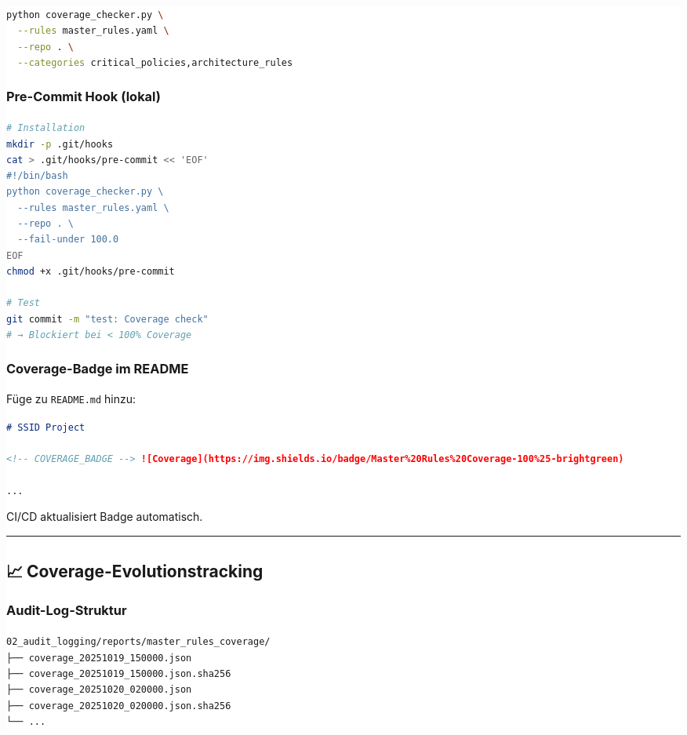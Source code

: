 ```bash
python coverage_checker.py \
  --rules master_rules.yaml \
  --repo . \
  --categories critical_policies,architecture_rules
```

### Pre-Commit Hook (lokal)

```bash
# Installation
mkdir -p .git/hooks
cat > .git/hooks/pre-commit << 'EOF'
#!/bin/bash
python coverage_checker.py \
  --rules master_rules.yaml \
  --repo . \
  --fail-under 100.0
EOF
chmod +x .git/hooks/pre-commit

# Test
git commit -m "test: Coverage check"
# → Blockiert bei < 100% Coverage
```

### Coverage-Badge im README

Füge zu `README.md` hinzu:

```markdown
# SSID Project

<!-- COVERAGE_BADGE --> ![Coverage](https://img.shields.io/badge/Master%20Rules%20Coverage-100%25-brightgreen)

...
```

CI/CD aktualisiert Badge automatisch.

---

## 📈 Coverage-Evolutionstracking

### Audit-Log-Struktur

```
02_audit_logging/reports/master_rules_coverage/
├── coverage_20251019_150000.json
├── coverage_20251019_150000.json.sha256
├── coverage_20251020_020000.json
├── coverage_20251020_020000.json.sha256
└── ...
```
